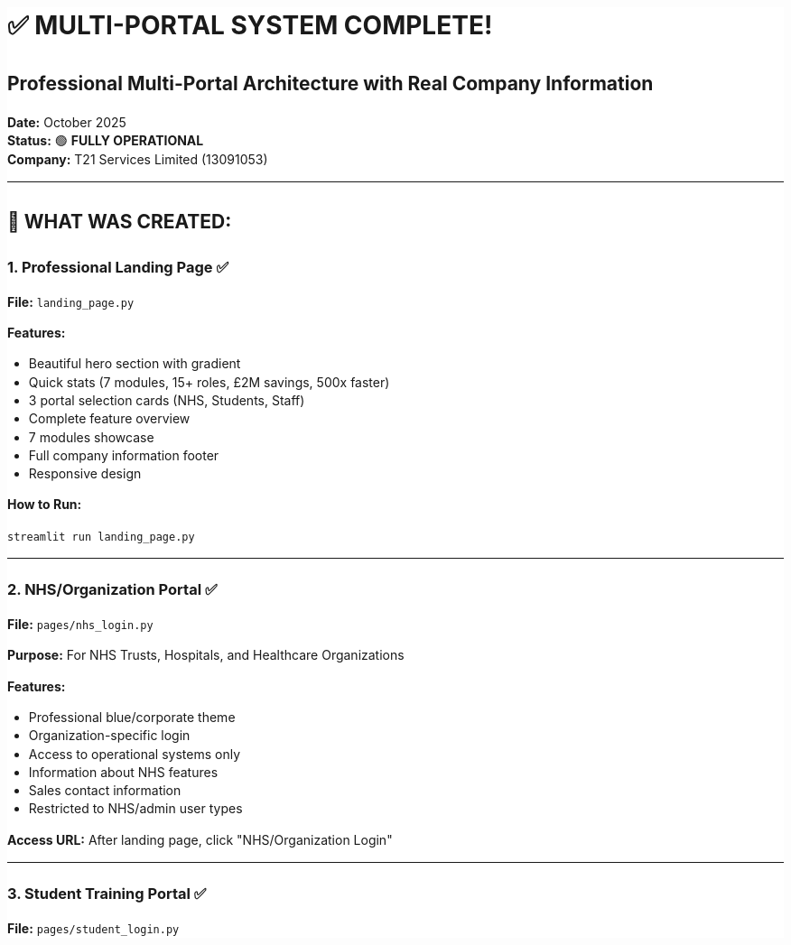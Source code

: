 # ✅ MULTI-PORTAL SYSTEM COMPLETE!
## Professional Multi-Portal Architecture with Real Company Information

**Date:** October 2025  
**Status:** 🟢 **FULLY OPERATIONAL**  
**Company:** T21 Services Limited (13091053)

---

## 🎉 **WHAT WAS CREATED:**

### **1. Professional Landing Page** ✅
**File:** `landing_page.py`

**Features:**
- Beautiful hero section with gradient
- Quick stats (7 modules, 15+ roles, £2M savings, 500x faster)
- 3 portal selection cards (NHS, Students, Staff)
- Complete feature overview
- 7 modules showcase
- Full company information footer
- Responsive design

**How to Run:**
```bash
streamlit run landing_page.py
```

---

### **2. NHS/Organization Portal** ✅
**File:** `pages/nhs_login.py`

**Purpose:** For NHS Trusts, Hospitals, and Healthcare Organizations

**Features:**
- Professional blue/corporate theme
- Organization-specific login
- Access to operational systems only
- Information about NHS features
- Sales contact information
- Restricted to NHS/admin user types

**Access URL:** After landing page, click "NHS/Organization Login"

---

### **3. Student Training Portal** ✅
**File:** `pages/student_login.py`
